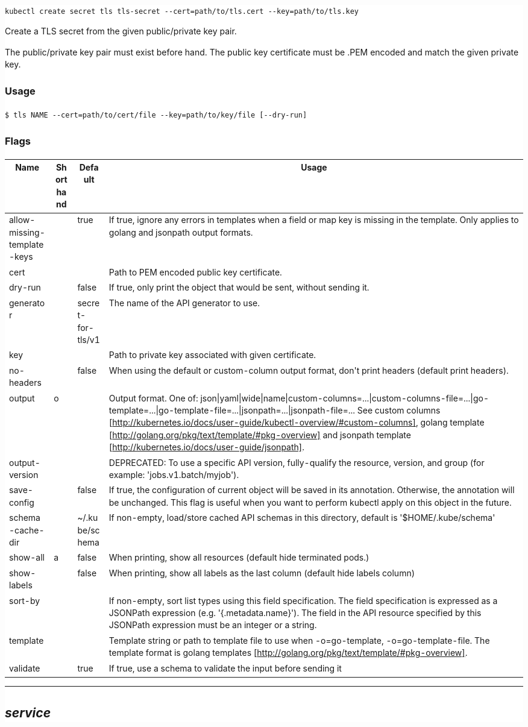 ```bdocs-tab:example_shell
kubectl create secret tls tls-secret --cert=path/to/tls.cert --key=path/to/tls.key
```


Create a TLS secret from the given public/private key pair. 

The public/private key pair must exist before hand. The public key certificate must be .PEM encoded and match the given private key.

### Usage

`$ tls NAME --cert=path/to/cert/file --key=path/to/key/file [--dry-run]`



### Flags

Name | Shorthand | Default | Usage
---- | --------- | ------- | ----- 
allow-missing-template-keys |  | true | If true, ignore any errors in templates when a field or map key is missing in the template. Only applies to golang and jsonpath output formats. 
cert |  |  | Path to PEM encoded public key certificate. 
dry-run |  | false | If true, only print the object that would be sent, without sending it. 
generator |  | secret-for-tls/v1 | The name of the API generator to use. 
key |  |  | Path to private key associated with given certificate. 
no-headers |  | false | When using the default or custom-column output format, don't print headers (default print headers). 
output | o |  | Output format. One of: json&#124;yaml&#124;wide&#124;name&#124;custom-columns=...&#124;custom-columns-file=...&#124;go-template=...&#124;go-template-file=...&#124;jsonpath=...&#124;jsonpath-file=... See custom columns [http://kubernetes.io/docs/user-guide/kubectl-overview/#custom-columns], golang template [http://golang.org/pkg/text/template/#pkg-overview] and jsonpath template [http://kubernetes.io/docs/user-guide/jsonpath]. 
output-version |  |  | DEPRECATED: To use a specific API version, fully-qualify the resource, version, and group (for example: 'jobs.v1.batch/myjob'). 
save-config |  | false | If true, the configuration of current object will be saved in its annotation. Otherwise, the annotation will be unchanged. This flag is useful when you want to perform kubectl apply on this object in the future. 
schema-cache-dir |  | ~/.kube/schema | If non-empty, load/store cached API schemas in this directory, default is '$HOME/.kube/schema' 
show-all | a | false | When printing, show all resources (default hide terminated pods.) 
show-labels |  | false | When printing, show all labels as the last column (default hide labels column) 
sort-by |  |  | If non-empty, sort list types using this field specification.  The field specification is expressed as a JSONPath expression (e.g. '{.metadata.name}'). The field in the API resource specified by this JSONPath expression must be an integer or a string. 
template |  |  | Template string or path to template file to use when -o=go-template, -o=go-template-file. The template format is golang templates [http://golang.org/pkg/text/template/#pkg-overview]. 
validate |  | true | If true, use a schema to validate the input before sending it 



------------

## <em>service</em>
